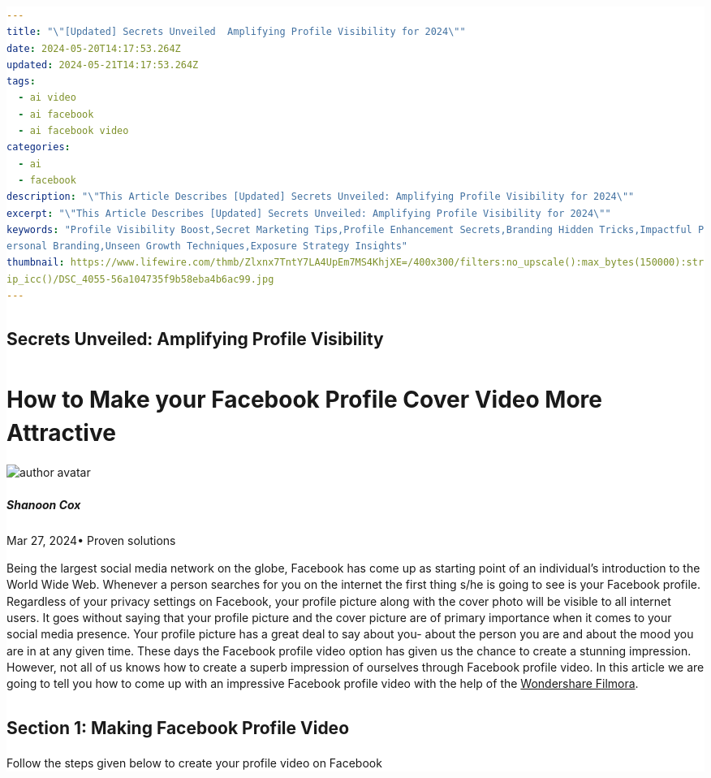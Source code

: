 ```yaml
---
title: "\"[Updated] Secrets Unveiled  Amplifying Profile Visibility for 2024\""
date: 2024-05-20T14:17:53.264Z
updated: 2024-05-21T14:17:53.264Z
tags:
  - ai video
  - ai facebook
  - ai facebook video
categories:
  - ai
  - facebook
description: "\"This Article Describes [Updated] Secrets Unveiled: Amplifying Profile Visibility for 2024\""
excerpt: "\"This Article Describes [Updated] Secrets Unveiled: Amplifying Profile Visibility for 2024\""
keywords: "Profile Visibility Boost,Secret Marketing Tips,Profile Enhancement Secrets,Branding Hidden Tricks,Impactful Personal Branding,Unseen Growth Techniques,Exposure Strategy Insights"
thumbnail: https://www.lifewire.com/thmb/Zlxnx7TntY7LA4UpEm7MS4KhjXE=/400x300/filters:no_upscale():max_bytes(150000):strip_icc()/DSC_4055-56a104735f9b58eba4b6ac99.jpg
---
```


## Secrets Unveiled: Amplifying Profile Visibility

# How to Make your Facebook Profile Cover Video More Attractive

![author avatar](https://images.wondershare.com/filmora/article-images/shannon-cox.jpg)

##### Shanoon Cox

 Mar 27, 2024• Proven solutions

 Being the largest social media network on the globe, Facebook has come up as starting point of an individual’s introduction to the World Wide Web. Whenever a person searches for you on the internet the first thing s/he is going to see is your Facebook profile. Regardless of your privacy settings on Facebook, your profile picture along with the cover photo will be visible to all internet users. It goes without saying that your profile picture and the cover picture are of primary importance when it comes to your social media presence. Your profile picture has a great deal to say about you- about the person you are and about the mood you are in at any given time. These days the Facebook profile video option has given us the chance to create a stunning impression. However, not all of us knows how to create a superb impression of ourselves through Facebook profile video. In this article we are going to tell you how to come up with an impressive Facebook profile video with the help of the [Wondershare Filmora](https://tools.techidaily.com/wondershare/filmora/download/).

## Section 1: Making Facebook Profile Video

 Follow the steps given below to create your profile video on Facebook
